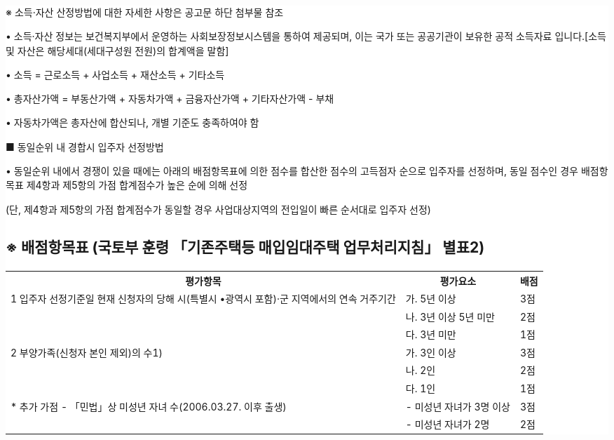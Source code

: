 ※ 소득·자산 산정방법에 대한 자세한 사항은 공고문 하단 첨부물 참조


• 소득·자산 정보는 보건복지부에서 운영하는 사회보장정보시스템을 통하여 제공되며, 이는 국가 또는
공공기관이 보유한 공적 소득자료 입니다.[소득 및 자산은 해당세대(세대구성원 전원)의 합계액을 말함]

• 소득 = 근로소득 + 사업소득 + 재산소득 + 기타소득

• 총자산가액 = 부동산가액 + 자동차가액 + 금융자산가액 + 기타자산가액 - 부채

• 자동차가액은 총자산에 합산되나, 개별 기준도 충족하여야 함




■ 동일순위 내 경합시 입주자 선정방법

• 동일순위 내에서 경쟁이 있을 때에는 아래의 배점항목표에 의한 점수를 합산한 점수의 고득점자
순으로 입주자를 선정하며, 동일 점수인 경우 배점항목표 제4항과 제5항의 가점 합계점수가 높은
순에 의해 선정

(단, 제4항과 제5항의 가점 합계점수가 동일할 경우 사업대상지역의 전입일이 빠른 순서대로 입주자 선정)


## ※ 배점항목표 (국토부 훈령 「기존주택등 매입임대주택 업무처리지침」 별표2)


<table>
<tr>
<th>평가항목</th>
<th>평가요소</th>
<th>배점</th>
</tr>
<tr>
<td rowspan="3">1 입주자 선정기준일 현재 신청자의 당해 시(특별시 •광역시 포함)·군 지역에서의 연속 거주기간</td>
<td>가. 5년 이상</td>
<td>3점</td>
</tr>
<tr>
<td>나. 3년 이상 5년 미만</td>
<td>2점</td>
</tr>
<tr>
<td>다. 3년 미만</td>
<td>1점</td>
</tr>
<tr>
<td rowspan="3">2 부양가족(신청자 본인 제외)의 수1)</td>
<td>가. 3인 이상</td>
<td>3점</td>
</tr>
<tr>
<td>나. 2인</td>
<td>2점</td>
</tr>
<tr>
<td>다. 1인</td>
<td>1점</td>
</tr>
<tr>
<td rowspan="3">* 추가 가점 - 「민법」상 미성년 자녀 수(2006.03.27. 이후 출생)</td>
<td>- 미성년 자녀가 3명 이상</td>
<td>3점</td>
</tr>
<tr>
<td>- 미성년 자녀가 2명</td>
<td>2점</td>
</tr>
<tr>
